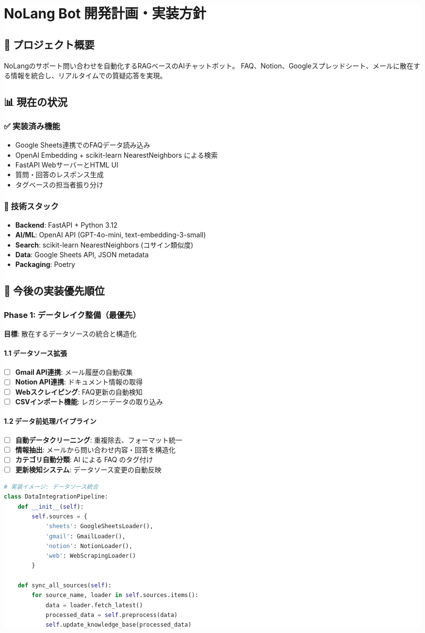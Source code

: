 # NoLang Bot 開発計画・実装方針

## 🎯 プロジェクト概要

NoLangのサポート問い合わせを自動化するRAGベースのAIチャットボット。
FAQ、Notion、Googleスプレッドシート、メールに散在する情報を統合し、リアルタイムでの質疑応答を実現。

## 📊 現在の状況

### ✅ 実装済み機能
- Google Sheets連携でのFAQデータ読み込み
- OpenAI Embedding + scikit-learn NearestNeighbors による検索
- FastAPI WebサーバーとHTML UI
- 質問・回答のレスポンス生成
- タグベースの担当者振り分け

### 🔧 技術スタック
- **Backend**: FastAPI + Python 3.12
- **AI/ML**: OpenAI API (GPT-4o-mini, text-embedding-3-small)
- **Search**: scikit-learn NearestNeighbors (コサイン類似度)
- **Data**: Google Sheets API, JSON metadata
- **Packaging**: Poetry

## 🚀 今後の実装優先順位

### Phase 1: データレイク整備（最優先）
**目標**: 散在するデータソースの統合と構造化

#### 1.1 データソース拡張
- [ ] **Gmail API連携**: メール履歴の自動収集
- [ ] **Notion API連携**: ドキュメント情報の取得
- [ ] **Webスクレイピング**: FAQ更新の自動検知
- [ ] **CSVインポート機能**: レガシーデータの取り込み

#### 1.2 データ前処理パイプライン
- [ ] **自動データクリーニング**: 重複除去、フォーマット統一
- [ ] **情報抽出**: メールから問い合わせ内容・回答を構造化
- [ ] **カテゴリ自動分類**: AI による FAQ のタグ付け
- [ ] **更新検知システム**: データソース変更の自動反映

```python
# 実装イメージ: データソース統合
class DataIntegrationPipeline:
    def __init__(self):
        self.sources = {
            'sheets': GoogleSheetsLoader(),
            'gmail': GmailLoader(),
            'notion': NotionLoader(),
            'web': WebScrapingLoader()
        }
    
    def sync_all_sources(self):
        for source_name, loader in self.sources.items():
            data = loader.fetch_latest()
            processed_data = self.preprocess(data)
            self.update_knowledge_base(processed_data)
```
